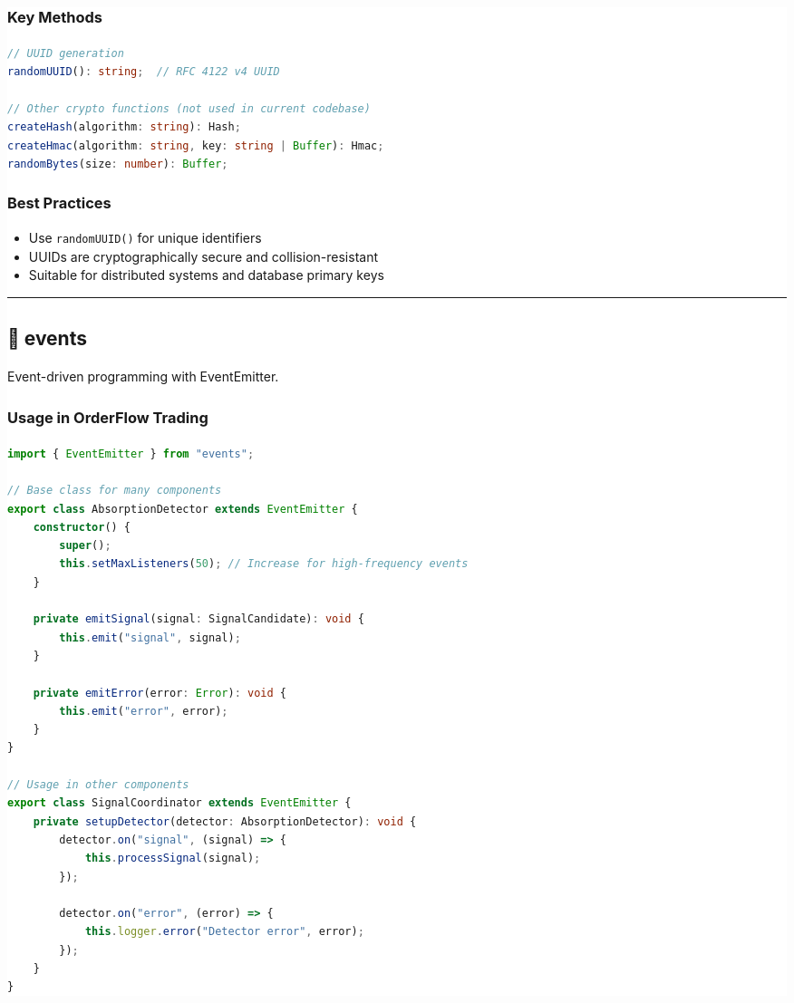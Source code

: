 ### Key Methods

```typescript
// UUID generation
randomUUID(): string;  // RFC 4122 v4 UUID

// Other crypto functions (not used in current codebase)
createHash(algorithm: string): Hash;
createHmac(algorithm: string, key: string | Buffer): Hmac;
randomBytes(size: number): Buffer;
```

### Best Practices

- Use `randomUUID()` for unique identifiers
- UUIDs are cryptographically secure and collision-resistant
- Suitable for distributed systems and database primary keys

---

## 📡 events

Event-driven programming with EventEmitter.

### Usage in OrderFlow Trading

```typescript
import { EventEmitter } from "events";

// Base class for many components
export class AbsorptionDetector extends EventEmitter {
    constructor() {
        super();
        this.setMaxListeners(50); // Increase for high-frequency events
    }

    private emitSignal(signal: SignalCandidate): void {
        this.emit("signal", signal);
    }

    private emitError(error: Error): void {
        this.emit("error", error);
    }
}

// Usage in other components
export class SignalCoordinator extends EventEmitter {
    private setupDetector(detector: AbsorptionDetector): void {
        detector.on("signal", (signal) => {
            this.processSignal(signal);
        });

        detector.on("error", (error) => {
            this.logger.error("Detector error", error);
        });
    }
}
```
